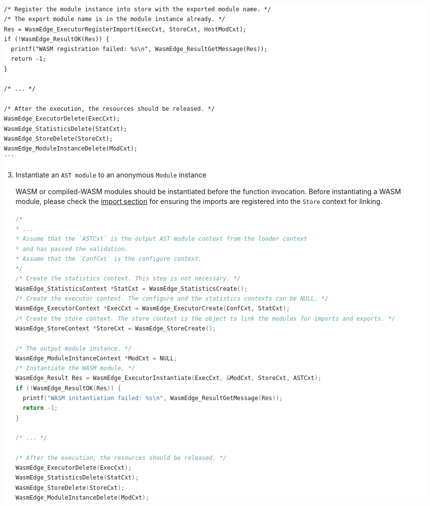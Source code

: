     /* Register the module instance into store with the exported module name. */
    /* The export module name is in the module instance already. */
    Res = WasmEdge_ExecutorRegisterImport(ExecCxt, StoreCxt, HostModCxt);
    if (!WasmEdge_ResultOK(Res)) {
      printf("WASM registration failed: %s\n", WasmEdge_ResultGetMessage(Res));
      return -1;
    }

    /* ... */

    /* After the execution, the resources should be released. */
    WasmEdge_ExecutorDelete(ExecCxt);
    WasmEdge_StatisticsDelete(StatCxt);
    WasmEdge_StoreDelete(StoreCxt);
    WasmEdge_ModuleInstanceDelete(ModCxt);
    ```

3. Instantiate an `AST module` to an anonymous `Module` instance

    WASM or compiled-WASM modules should be instantiated before the function invocation.
    Before instantiating a WASM module, please check the [import section](https://webassembly.github.io/spec/core/syntax/modules.html#syntax-import) for ensuring the imports are registered into the `Store` context for linking.

    ```c
    /* 
    * ...
    * Assume that the `ASTCxt` is the output AST module context from the loader context
    * and has passed the validation.
    * Assume that the `ConfCxt` is the configure context.
    */
    /* Create the statistics context. This step is not necessary. */
    WasmEdge_StatisticsContext *StatCxt = WasmEdge_StatisticsCreate();
    /* Create the executor context. The configure and the statistics contexts can be NULL. */
    WasmEdge_ExecutorContext *ExecCxt = WasmEdge_ExecutorCreate(ConfCxt, StatCxt);
    /* Create the store context. The store context is the object to link the modules for imports and exports. */
    WasmEdge_StoreContext *StoreCxt = WasmEdge_StoreCreate();

    /* The output module instance. */
    WasmEdge_ModuleInstanceContext *ModCxt = NULL;
    /* Instantiate the WASM module. */
    WasmEdge_Result Res = WasmEdge_ExecutorInstantiate(ExecCxt, &ModCxt, StoreCxt, ASTCxt);
    if (!WasmEdge_ResultOK(Res)) {
      printf("WASM instantiation failed: %s\n", WasmEdge_ResultGetMessage(Res));
      return -1;
    }

    /* ... */

    /* After the execution, the resources should be released. */
    WasmEdge_ExecutorDelete(ExecCxt);
    WasmEdge_StatisticsDelete(StatCxt);
    WasmEdge_StoreDelete(StoreCxt);
    WasmEdge_ModuleInstanceDelete(ModCxt);
    ```
